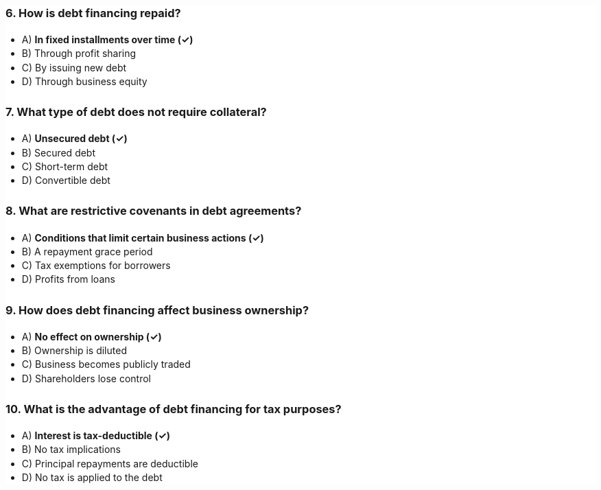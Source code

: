 ### 6. How is debt financing repaid?

- A) **In fixed installments over time (✓)**
- B) Through profit sharing
- C) By issuing new debt
- D) Through business equity

### 7. What type of debt does not require collateral?

- A) **Unsecured debt (✓)**
- B) Secured debt
- C) Short-term debt
- D) Convertible debt

### 8. What are restrictive covenants in debt agreements?

- A) **Conditions that limit certain business actions (✓)**
- B) A repayment grace period
- C) Tax exemptions for borrowers
- D) Profits from loans

### 9. How does debt financing affect business ownership?

- A) **No effect on ownership (✓)**
- B) Ownership is diluted
- C) Business becomes publicly traded
- D) Shareholders lose control

### 10. What is the advantage of debt financing for tax purposes?

- A) **Interest is tax-deductible (✓)**
- B) No tax implications
- C) Principal repayments are deductible
- D) No tax is applied to the debt
